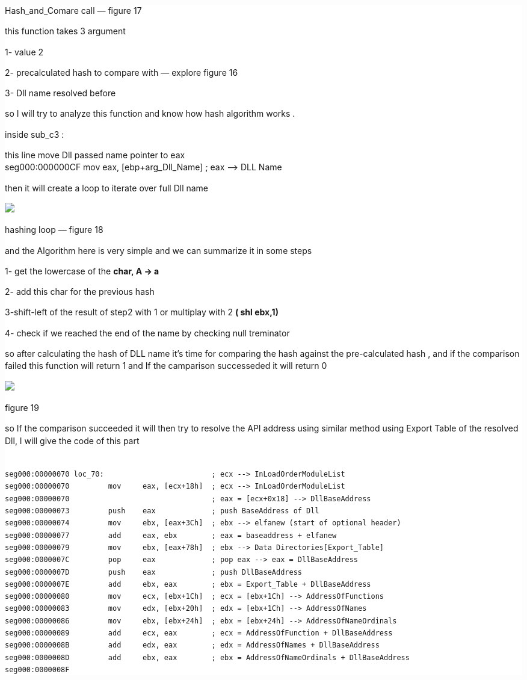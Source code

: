 Hash_and_Comare call — figure 17

this function takes 3 argument

1- value 2

2- precalculated hash to compare with — explore figure 16

3- Dll name resolved before

so I will try to analyze this function and know how hash algorithm works .

inside sub_c3 :

this line move Dll passed name pointer to eax   
seg000:000000CF        mov     eax, [ebp+arg_Dll_Name] ; eax --> DLL Name  

then it will create a loop to iterate over full Dll name

![](https://miro.medium.com/v2/resize:fit:875/1*Eu_sKVB3KFI28Cqkr-yl-g.png)

hashing loop — figure 18

and the Algorithm here is very simple and we can summarize it in some steps

1- get the lowercase of the **char, A → a**

2- add this char for the previous hash

3-shift-left of the result of step2 with 1 or multiplay with 2 **( shl ebx,1)**

4- check if we reached the end of the name by checking null treminator

so after calculating the hash of DLL name it’s time for comparing the hash against the pre-calculated hash , and if the comparison failed this function will return 1 and If the camparison successeded it will return 0

![](https://miro.medium.com/v2/resize:fit:875/1*FW8h5Nc1RLstXqReqdAofA.png)

figure 19

so If the comparison succeeded it will then try to resolve the API address using similar method using Export Table of the resolved Dll, I will give the code of this part 
```assembly
 
seg000:00000070 loc_70:                         ; ecx --> InLoadOrderModuleList                           
seg000:00000070         mov     eax, [ecx+18h]  ; ecx --> InLoadOrderModuleList  
seg000:00000070                                 ; eax = [ecx+0x18] --> DllBaseAddress  
seg000:00000073         push    eax             ; push BaseAddress of Dll  
seg000:00000074         mov     ebx, [eax+3Ch]  ; ebx --> elfanew (start of optional header)  
seg000:00000077         add     eax, ebx        ; eax = baseaddress + elfanew  
seg000:00000079         mov     ebx, [eax+78h]  ; ebx --> Data Directories[Export_Table]  
seg000:0000007C         pop     eax             ; pop eax --> eax = DllBaseAddress  
seg000:0000007D         push    eax             ; push DllBaseAddress  
seg000:0000007E         add     ebx, eax        ; ebx = Export_Table + DllBaseAddress  
seg000:00000080         mov     ecx, [ebx+1Ch]  ; ecx = [ebx+1Ch] --> AddressOfFunctions  
seg000:00000083         mov     edx, [ebx+20h]  ; edx = [ebx+1Ch] --> AddressOfNames  
seg000:00000086         mov     ebx, [ebx+24h]  ; ebx = [ebx+24h] --> AddressOfNameOrdinals  
seg000:00000089         add     ecx, eax        ; ecx = AddressOfFunction + DllBaseAddress  
seg000:0000008B         add     edx, eax        ; edx = AddressOfNames + DllBaseAddress  
seg000:0000008D         add     ebx, eax        ; ebx = AddressOfNameOrdinals + DllBaseAddress  
seg000:0000008F  
```
